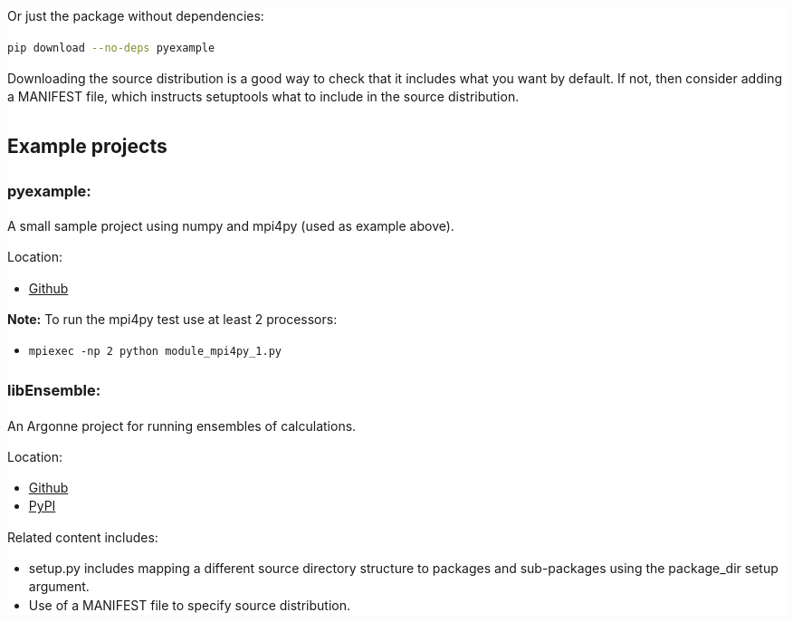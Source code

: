 Or just the package without dependencies:

```bash
pip download --no-deps pyexample
```

Downloading the source distribution is a good way to check that it includes what you want by default. If not, then consider adding a MANIFEST file, which instructs setuptools what to include in the source distribution.

## Example projects

### pyexample:

A small sample project using numpy and mpi4py (used as example above).

Location:

- [Github](https://github.com/shuds13/pyexample)

**Note:** To run the mpi4py test use at least 2 processors:

- `mpiexec -np 2 python module_mpi4py_1.py`

### libEnsemble:

An Argonne project for running ensembles of calculations.

Location:

- [Github](https://github.com/Libensemble/libensemble)
- [PyPI](https://pypi.python.org/pypi/libensemble)

Related content includes:

- setup.py includes mapping a different source directory structure to packages and sub-packages using the package_dir setup argument.
- Use of a MANIFEST file to specify source distribution.
